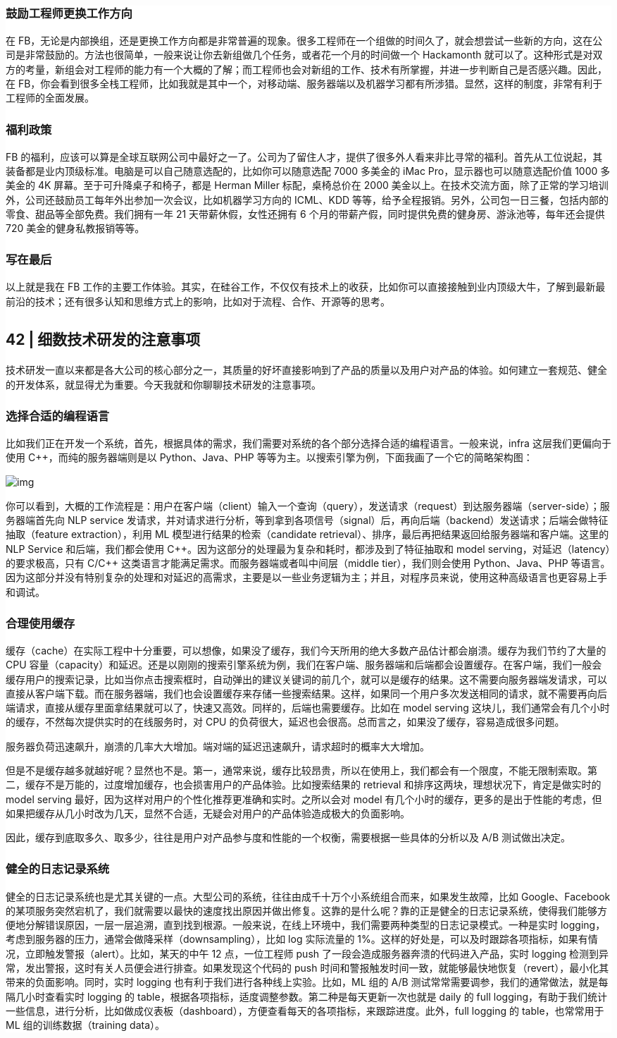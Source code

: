 
### 鼓励工程师更换工作方向
在 FB，无论是内部换组，还是更换工作方向都是非常普遍的现象。很多工程师在一个组做的时间久了，就会想尝试一些新的方向，这在公司是非常鼓励的。方法也很简单，一般来说让你去新组做几个任务，或者花一个月的时间做一个 Hackamonth 就可以了。这种形式是对双方的考量，新组会对工程师的能力有一个大概的了解；而工程师也会对新组的工作、技术有所掌握，并进一步判断自己是否感兴趣。因此，在 FB，你会看到很多全栈工程师，比如我就是其中一个，对移动端、服务器端以及机器学习都有所涉猎。显然，这样的制度，非常有利于工程师的全面发展。



### 福利政策
FB 的福利，应该可以算是全球互联网公司中最好之一了。公司为了留住人才，提供了很多外人看来非比寻常的福利。首先从工位说起，其装备都是业内顶级标准。电脑是可以自己随意选配的，比如你可以随意选配 7000 多美金的 iMac Pro，显示器也可以随意选配价值 1000 多美金的 4K 屏幕。至于可升降桌子和椅子，都是 Herman Miller 标配，桌椅总价在 2000 美金以上。在技术交流方面，除了正常的学习培训外，公司还鼓励员工每年外出参加一次会议，比如机器学习方向的 ICML、KDD 等等，给予全程报销。另外，公司包一日三餐，包括内部的零食、甜品等全部免费。我们拥有一年 21 天带薪休假，女性还拥有 6 个月的带薪产假，同时提供免费的健身房、游泳池等，每年还会提供 720 美金的健身私教报销等等。

### 写在最后
以上就是我在 FB 工作的主要工作体验。其实，在硅谷工作，不仅仅有技术上的收获，比如你可以直接接触到业内顶级大牛，了解到最新最前沿的技术；还有很多认知和思维方式上的影响，比如对于流程、合作、开源等的思考。

## 42 | 细数技术研发的注意事项

技术研发一直以来都是各大公司的核心部分之一，其质量的好坏直接影响到了产品的质量以及用户对产品的体验。如何建立一套规范、健全的开发体系，就显得尤为重要。今天我就和你聊聊技术研发的注意事项。

### 选择合适的编程语言
比如我们正在开发一个系统，首先，根据具体的需求，我们需要对系统的各个部分选择合适的编程语言。一般来说，infra 这层我们更偏向于使用 C++，而纯的服务器端则是以 Python、Java、PHP 等等为主。以搜索引擎为例，下面我画了一个它的简略架构图：

![img](https://static001.geekbang.org/resource/image/72/d5/72caf6b3be8758651e6071bd49cb24d5.png?wh=1418*590)

你可以看到，大概的工作流程是：用户在客户端（client）输入一个查询（query），发送请求（request）到达服务器端（server-side）；服务器端首先向 NLP service 发请求，并对请求进行分析，等到拿到各项信号（signal）后，再向后端（backend）发送请求；后端会做特征抽取（feature extraction），利用 ML 模型进行结果的检索（candidate retrieval）、排序，最后再把结果返回给服务器端和客户端。这里的 NLP Service 和后端，我们都会使用 C++。因为这部分的处理最为复杂和耗时，都涉及到了特征抽取和 model serving，对延迟（latency）的要求极高，只有 C/C++ 这类语言才能满足需求。而服务器端或者叫中间层（middle tier），我们则会使用 Python、Java、PHP 等语言。因为这部分并没有特别复杂的处理和对延迟的高需求，主要是以一些业务逻辑为主；并且，对程序员来说，使用这种高级语言也更容易上手和调试。


### 合理使用缓存
缓存（cache）在实际工程中十分重要，可以想像，如果没了缓存，我们今天所用的绝大多数产品估计都会崩溃。缓存为我们节约了大量的 CPU 容量（capacity）和延迟。还是以刚刚的搜索引擎系统为例，我们在客户端、服务器端和后端都会设置缓存。在客户端，我们一般会缓存用户的搜索记录，比如当你点击搜索框时，自动弹出的建议关键词的前几个，就可以是缓存的结果。这不需要向服务器端发请求，可以直接从客户端下载。而在服务器端，我们也会设置缓存来存储一些搜索结果。这样，如果同一个用户多次发送相同的请求，就不需要再向后端请求，直接从缓存里面拿结果就可以了，快速又高效。同样的，后端也需要缓存。比如在 model serving 这块儿，我们通常会有几个小时的缓存，不然每次提供实时的在线服务时，对 CPU 的负荷很大，延迟也会很高。总而言之，如果没了缓存，容易造成很多问题。

服务器负荷迅速飙升，崩溃的几率大大增加。端对端的延迟迅速飙升，请求超时的概率大大增加。


但是不是缓存越多就越好呢？显然也不是。第一，通常来说，缓存比较昂贵，所以在使用上，我们都会有一个限度，不能无限制索取。第二，缓存不是万能的，过度增加缓存，也会损害用户的产品体验。比如搜索结果的 retrieval 和排序这两块，理想状况下，肯定是做实时的 model serving 最好，因为这样对用户的个性化推荐更准确和实时。之所以会对 model 有几个小时的缓存，更多的是出于性能的考虑，但如果把缓存从几小时改为几天，显然不合适，无疑会对用户的产品体验造成极大的负面影响。

因此，缓存到底取多久、取多少，往往是用户对产品参与度和性能的一个权衡，需要根据一些具体的分析以及 A/B 测试做出决定。


### 健全的日志记录系统
健全的日志记录系统也是尤其关键的一点。大型公司的系统，往往由成千十万个小系统组合而来，如果发生故障，比如 Google、Facebook 的某项服务突然宕机了，我们就需要以最快的速度找出原因并做出修复。这靠的是什么呢？靠的正是健全的日志记录系统，使得我们能够方便地分解错误原因，一层一层追溯，直到找到根源。一般来说，在线上环境中，我们需要两种类型的日志记录模式。一种是实时 logging，考虑到服务器的压力，通常会做降采样（downsampling），比如 log 实际流量的 1%。这样的好处是，可以及时跟踪各项指标，如果有情况，立即触发警报（alert）。比如，某天的中午 12 点，一位工程师 push 了一段会造成服务器奔溃的代码进入产品，实时 logging 检测到异常，发出警报，这时有关人员便会进行排查。如果发现这个代码的 push 时间和警报触发时间一致，就能够最快地恢复（revert），最小化其带来的负面影响。同时，实时 logging 也有利于我们进行各种线上实验。比如，ML 组的 A/B 测试常常需要调参，我们的通常做法，就是每隔几小时查看实时 logging 的 table，根据各项指标，适度调整参数。第二种是每天更新一次也就是 daily 的 full logging，有助于我们统计一些信息，进行分析，比如做成仪表板（dashboard），方便查看每天的各项指标，来跟踪进度。此外，full logging 的 table，也常常用于 ML 组的训练数据（training data）。
